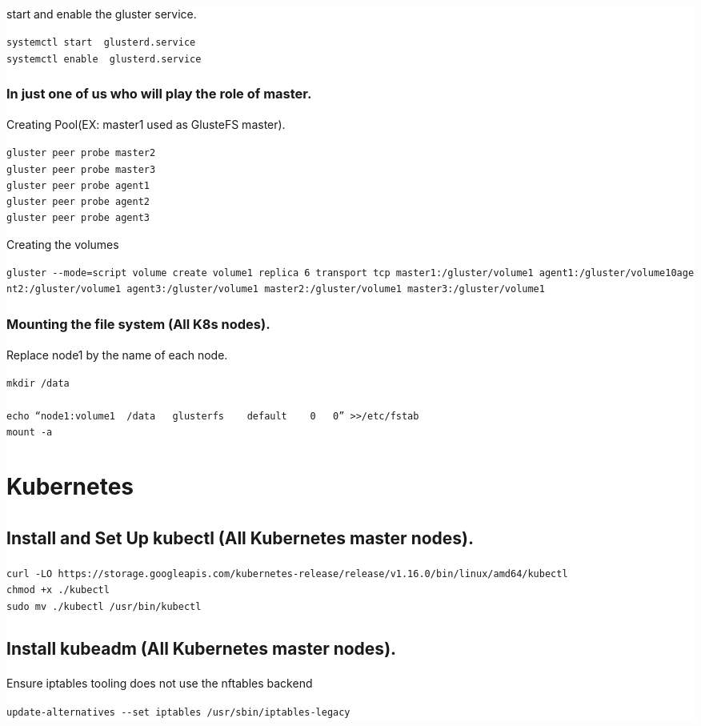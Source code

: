 start and enable the gluster service.
```
systemctl start  glusterd.service
systemctl enable  glusterd.service
```


### In just one of us who will play the role of master.

Creating Pool(EX: master1 used as GlusteFS master).
```
gluster peer probe master2
gluster peer probe master3
gluster peer probe agent1
gluster peer probe agent2
gluster peer probe agent3
```

Creating the volumes 
```
gluster --mode=script volume create volume1 replica 6 transport tcp master1:/gluster/volume1 agent1:/gluster/volume10agent2:/gluster/volume1 agent3:/gluster/volume1 master2:/gluster/volume1 master3:/gluster/volume1
```

### Mounting the file system (All K8s nodes).

Replace node1 by the name of each node.
```
mkdir /data

echo “node1:volume1  /data   glusterfs    default    0   0” >>/etc/fstab
mount -a
```


# Kubernetes
## Install and Set Up kubectl (All Kubernetes master nodes).

```
curl -LO https://storage.googleapis.com/kubernetes-release/release/v1.16.0/bin/linux/amd64/kubectl
chmod +x ./kubectl
sudo mv ./kubectl /usr/bin/kubectl

```


## Install kubeadm (All Kubernetes master nodes).

Ensure iptables tooling does not use the nftables backend
```
update-alternatives --set iptables /usr/sbin/iptables-legacy
```
